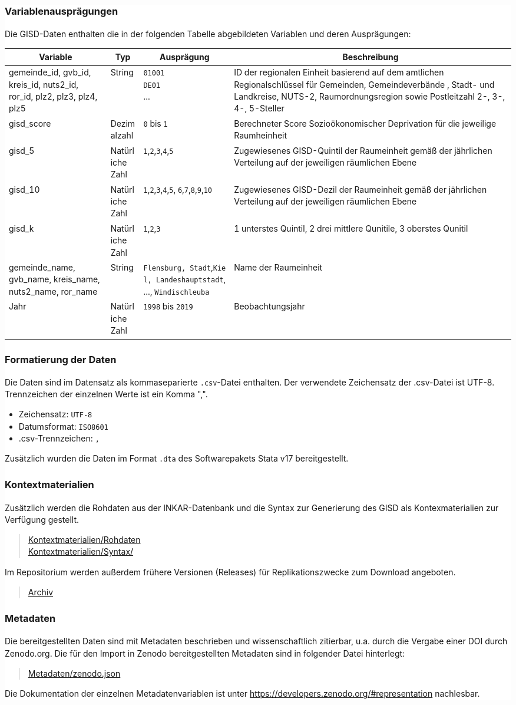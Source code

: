 ### Variablenausprägungen


Die GISD-Daten enthalten die in der folgenden Tabelle abgebildeten Variablen und deren Ausprägungen:

| Variable |Typ | Ausprägung | Beschreibung |
|---|---|---|---|
|gemeinde_id, gvb_id, kreis_id, nuts2_id, ror_id, plz2, plz3, plz4, plz5 | String | `01001` <br> `DE01` <br> ... |ID der regionalen Einheit basierend auf dem amtlichen Regionalschlüssel für Gemeinden, Gemeindeverbände , Stadt- und Landkreise, NUTS-2, Raumordnungsregion sowie Postleitzahl 2-, 3-, 4-, 5-Steller|
|gisd_score  |Dezimalzahl |`0` bis `1` |Berechneter Score Sozioökonomischer Deprivation für die jeweilige Raumheinheit  |
|gisd_5  |Natürliche Zahl |`1`,`2`,`3`,`4`,`5` |Zugewiesenes GISD-Quintil der Raumeinheit gemäß der jährlichen Verteilung auf der jeweiligen räumlichen Ebene |
|gisd_10 |Natürliche Zahl |`1`,`2`,`3`,`4`,`5`, `6`,`7`,`8`,`9`,`10`  |Zugewiesenes GISD-Dezil der Raumeinheit gemäß der jährlichen Verteilung auf der jeweiligen räumlichen Ebene |
|gisd_k  |Natürliche Zahl |`1`,`2`,`3` |1 unterstes Quintil, 2 drei mittlere Qunitile, 3 oberstes Qunitil |  |
|gemeinde_name, gvb_name, kreis_name, nuts2_name, ror_name | String |`Flensburg, Stadt`,`Kiel, Landeshauptstadt`, ..., `Windischleuba` | Name der Raumeinheit |
|Jahr  |Natürliche Zahl |`1998` bis `2019` | Beobachtungsjahr |  |


### Formatierung der Daten

Die Daten sind im Datensatz als kommaseparierte `.csv`-Datei enthalten. Der verwendete Zeichensatz der .csv-Datei ist UTF-8. Trennzeichen der einzelnen Werte ist ein Komma ",".   

* Zeichensatz: `UTF-8`  
* Datumsformat: `ISO8601`  
* .csv-Trennzeichen: `,`  

Zusätzlich wurden die Daten im Format `.dta` des Softwarepakets Stata v17 bereitgestellt.

### Kontextmaterialien

Zusätzlich werden die Rohdaten aus der INKAR-Datenbank und die Syntax zur Generierung des GISD als Kontexmaterialien zur Verfügung gestellt. 

> [Kontextmaterialien/Rohdaten](Kontextmaterialien/Rohdaten/)    
> [Kontextmaterialien/Syntax/](Kontextmaterialien/Syntax/GISD_Generate_Release.R)  

Im Repositorium werden außerdem frühere Versionen (Releases) für Replikationszwecke zum Download angeboten. 

> [Archiv](Archiv/)  

### Metadaten

Die bereitgestellten Daten sind mit Metadaten beschrieben und wissenschaftlich zitierbar, u.a. durch die Vergabe einer DOI durch Zenodo.org. Die für den Import in Zenodo bereitgestellten Metadaten sind in folgender Datei hinterlegt:  

> [Metadaten/zenodo.json](Metadaten/zenodo.json)  

Die Dokumentation der einzelnen Metadatenvariablen ist unter https://developers.zenodo.org/#representation nachlesbar.
